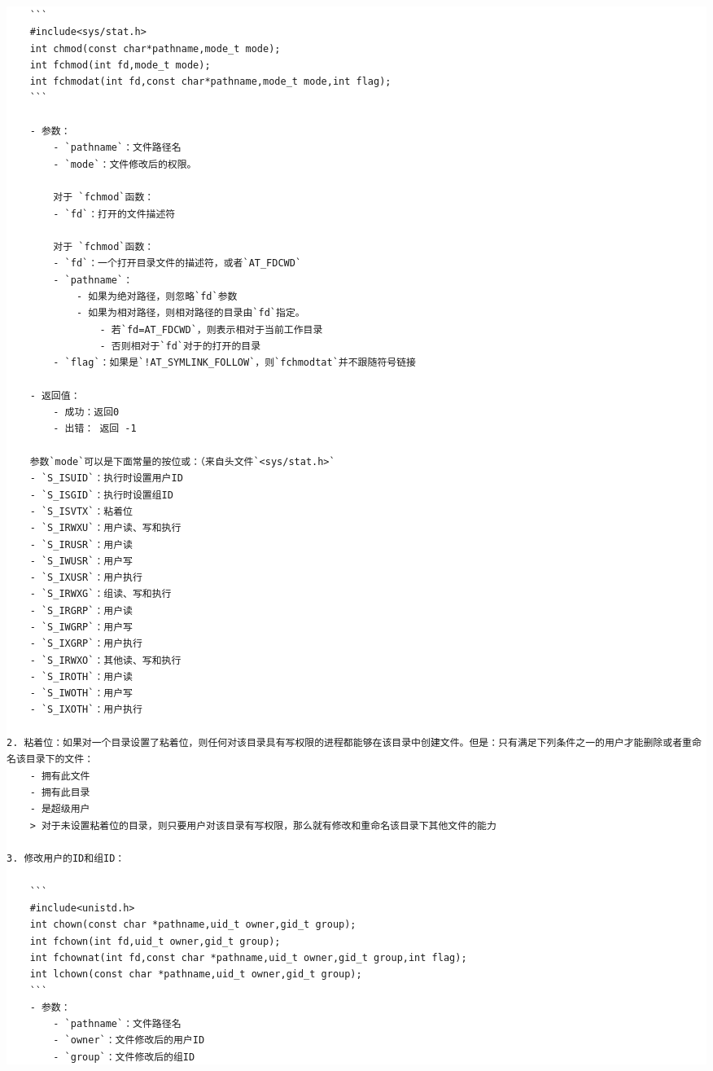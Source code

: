 ```
	```
	#include<sys/stat.h>
	int chmod(const char*pathname,mode_t mode);
	int fchmod(int fd,mode_t mode);
	int fchmodat(int fd,const char*pathname,mode_t mode,int flag);
	```

	- 参数：
		- `pathname`：文件路径名
		- `mode`：文件修改后的权限。

		对于 `fchmod`函数：
		- `fd`：打开的文件描述符

		对于 `fchmod`函数：
		- `fd`：一个打开目录文件的描述符，或者`AT_FDCWD`
		- `pathname`：
			- 如果为绝对路径，则忽略`fd`参数
			- 如果为相对路径，则相对路径的目录由`fd`指定。
				- 若`fd=AT_FDCWD`，则表示相对于当前工作目录
				- 否则相对于`fd`对于的打开的目录
		- `flag`：如果是`!AT_SYMLINK_FOLLOW`，则`fchmodtat`并不跟随符号链接

	- 返回值：
		- 成功：返回0
		- 出错： 返回 -1

	参数`mode`可以是下面常量的按位或：（来自头文件`<sys/stat.h>`
	- `S_ISUID`：执行时设置用户ID
	- `S_ISGID`：执行时设置组ID
	- `S_ISVTX`：粘着位
	- `S_IRWXU`：用户读、写和执行
	- `S_IRUSR`：用户读
	- `S_IWUSR`：用户写
	- `S_IXUSR`：用户执行
	- `S_IRWXG`：组读、写和执行
	- `S_IRGRP`：用户读
	- `S_IWGRP`：用户写
	- `S_IXGRP`：用户执行
	- `S_IRWXO`：其他读、写和执行
	- `S_IROTH`：用户读
	- `S_IWOTH`：用户写
	- `S_IXOTH`：用户执行

2. 粘着位：如果对一个目录设置了粘着位，则任何对该目录具有写权限的进程都能够在该目录中创建文件。但是：只有满足下列条件之一的用户才能删除或者重命名该目录下的文件：
	- 拥有此文件
	- 拥有此目录
	- 是超级用户
	> 对于未设置粘着位的目录，则只要用户对该目录有写权限，那么就有修改和重命名该目录下其他文件的能力

3. 修改用户的ID和组ID：

	```
	#include<unistd.h>
	int chown(const char *pathname,uid_t owner,gid_t group);
	int fchown(int fd,uid_t owner,gid_t group);
	int fchownat(int fd,const char *pathname,uid_t owner,gid_t group,int flag);
	int lchown(const char *pathname,uid_t owner,gid_t group);
	```
	- 参数：
		- `pathname`：文件路径名
		- `owner`：文件修改后的用户ID
		- `group`：文件修改后的组ID
```